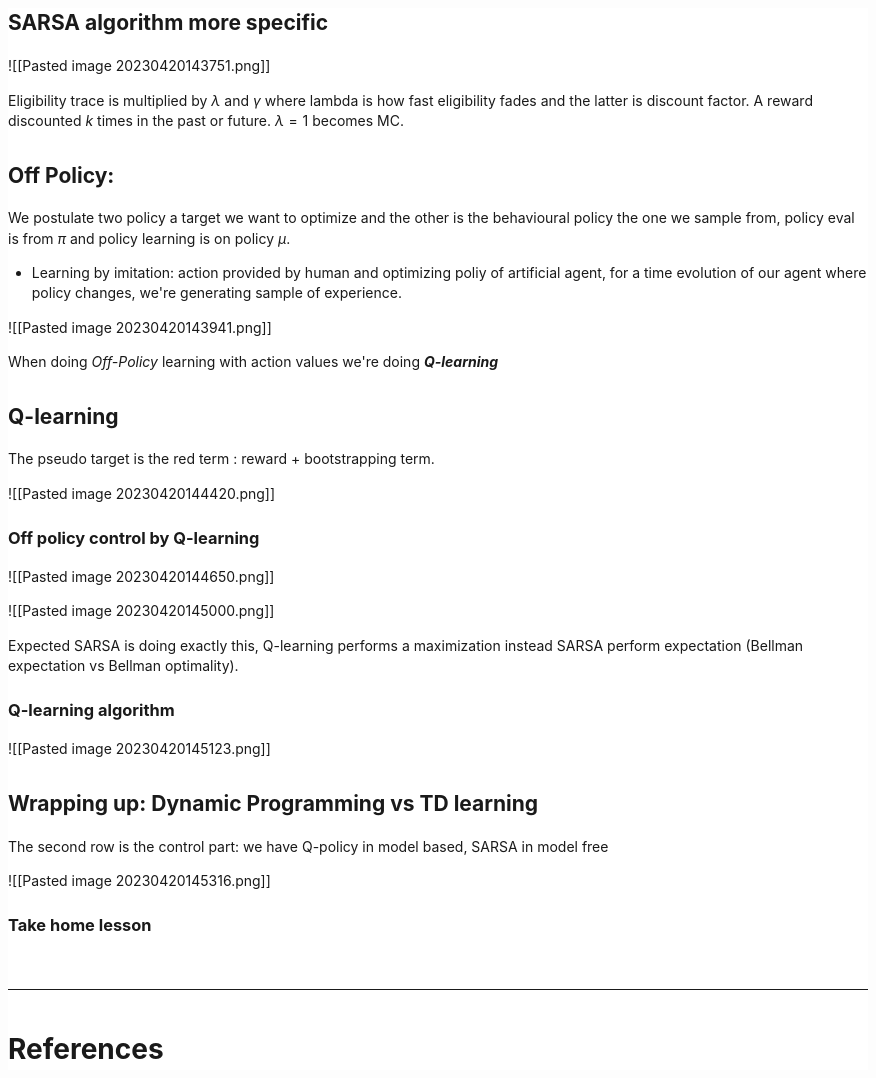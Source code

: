 ## SARSA algorithm more specific

![[Pasted image 20230420143751.png]]

Eligibility trace is multiplied by $\lambda$ and $\gamma$ where lambda is how fast eligibility fades and the latter is discount factor. A reward discounted $k$ times in the past or future. $\lambda=1$ becomes MC.

## Off Policy:

We postulate two policy a target we want to optimize and the other is the behavioural policy the one we sample from, policy eval is from $\pi$ and policy learning is on policy $\mu$. 

- Learning by imitation: action provided by human and optimizing poliy of artificial agent, for a time evolution of our agent where policy changes, we're generating sample of experience.


![[Pasted image 20230420143941.png]]

When doing *Off-Policy* learning with action values we're doing ***Q-learning***

## Q-learning

The pseudo target is the red term : reward + bootstrapping term.

![[Pasted image 20230420144420.png]]

### Off policy control by Q-learning


![[Pasted image 20230420144650.png]]

![[Pasted image 20230420145000.png]]

Expected SARSA is doing exactly this, Q-learning performs a maximization instead SARSA perform expectation (Bellman expectation vs Bellman optimality).

### Q-learning algorithm

![[Pasted image 20230420145123.png]]

## Wrapping up: Dynamic Programming vs TD learning

The second row is the control part: we have Q-policy in model based, SARSA in model free


![[Pasted image 20230420145316.png]]



### Take home lesson

```ad-summary


```


---
# References

